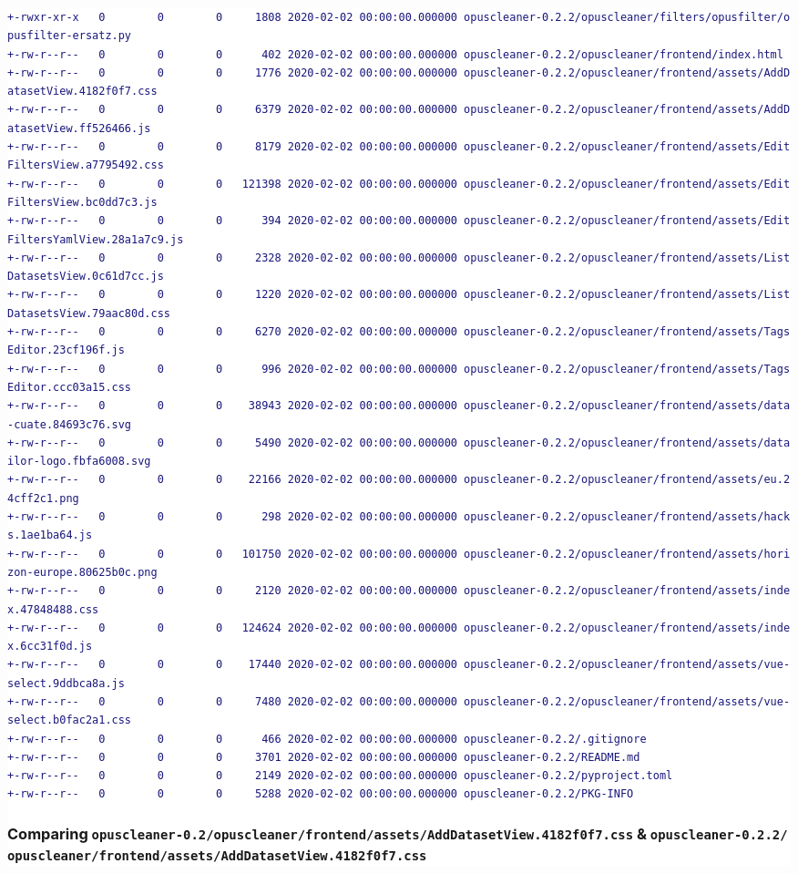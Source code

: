 ```diff
+-rwxr-xr-x   0        0        0     1808 2020-02-02 00:00:00.000000 opuscleaner-0.2.2/opuscleaner/filters/opusfilter/opusfilter-ersatz.py
+-rw-r--r--   0        0        0      402 2020-02-02 00:00:00.000000 opuscleaner-0.2.2/opuscleaner/frontend/index.html
+-rw-r--r--   0        0        0     1776 2020-02-02 00:00:00.000000 opuscleaner-0.2.2/opuscleaner/frontend/assets/AddDatasetView.4182f0f7.css
+-rw-r--r--   0        0        0     6379 2020-02-02 00:00:00.000000 opuscleaner-0.2.2/opuscleaner/frontend/assets/AddDatasetView.ff526466.js
+-rw-r--r--   0        0        0     8179 2020-02-02 00:00:00.000000 opuscleaner-0.2.2/opuscleaner/frontend/assets/EditFiltersView.a7795492.css
+-rw-r--r--   0        0        0   121398 2020-02-02 00:00:00.000000 opuscleaner-0.2.2/opuscleaner/frontend/assets/EditFiltersView.bc0dd7c3.js
+-rw-r--r--   0        0        0      394 2020-02-02 00:00:00.000000 opuscleaner-0.2.2/opuscleaner/frontend/assets/EditFiltersYamlView.28a1a7c9.js
+-rw-r--r--   0        0        0     2328 2020-02-02 00:00:00.000000 opuscleaner-0.2.2/opuscleaner/frontend/assets/ListDatasetsView.0c61d7cc.js
+-rw-r--r--   0        0        0     1220 2020-02-02 00:00:00.000000 opuscleaner-0.2.2/opuscleaner/frontend/assets/ListDatasetsView.79aac80d.css
+-rw-r--r--   0        0        0     6270 2020-02-02 00:00:00.000000 opuscleaner-0.2.2/opuscleaner/frontend/assets/TagsEditor.23cf196f.js
+-rw-r--r--   0        0        0      996 2020-02-02 00:00:00.000000 opuscleaner-0.2.2/opuscleaner/frontend/assets/TagsEditor.ccc03a15.css
+-rw-r--r--   0        0        0    38943 2020-02-02 00:00:00.000000 opuscleaner-0.2.2/opuscleaner/frontend/assets/data-cuate.84693c76.svg
+-rw-r--r--   0        0        0     5490 2020-02-02 00:00:00.000000 opuscleaner-0.2.2/opuscleaner/frontend/assets/datailor-logo.fbfa6008.svg
+-rw-r--r--   0        0        0    22166 2020-02-02 00:00:00.000000 opuscleaner-0.2.2/opuscleaner/frontend/assets/eu.24cff2c1.png
+-rw-r--r--   0        0        0      298 2020-02-02 00:00:00.000000 opuscleaner-0.2.2/opuscleaner/frontend/assets/hacks.1ae1ba64.js
+-rw-r--r--   0        0        0   101750 2020-02-02 00:00:00.000000 opuscleaner-0.2.2/opuscleaner/frontend/assets/horizon-europe.80625b0c.png
+-rw-r--r--   0        0        0     2120 2020-02-02 00:00:00.000000 opuscleaner-0.2.2/opuscleaner/frontend/assets/index.47848488.css
+-rw-r--r--   0        0        0   124624 2020-02-02 00:00:00.000000 opuscleaner-0.2.2/opuscleaner/frontend/assets/index.6cc31f0d.js
+-rw-r--r--   0        0        0    17440 2020-02-02 00:00:00.000000 opuscleaner-0.2.2/opuscleaner/frontend/assets/vue-select.9ddbca8a.js
+-rw-r--r--   0        0        0     7480 2020-02-02 00:00:00.000000 opuscleaner-0.2.2/opuscleaner/frontend/assets/vue-select.b0fac2a1.css
+-rw-r--r--   0        0        0      466 2020-02-02 00:00:00.000000 opuscleaner-0.2.2/.gitignore
+-rw-r--r--   0        0        0     3701 2020-02-02 00:00:00.000000 opuscleaner-0.2.2/README.md
+-rw-r--r--   0        0        0     2149 2020-02-02 00:00:00.000000 opuscleaner-0.2.2/pyproject.toml
+-rw-r--r--   0        0        0     5288 2020-02-02 00:00:00.000000 opuscleaner-0.2.2/PKG-INFO
```

### Comparing `opuscleaner-0.2/opuscleaner/frontend/assets/AddDatasetView.4182f0f7.css` & `opuscleaner-0.2.2/opuscleaner/frontend/assets/AddDatasetView.4182f0f7.css`
